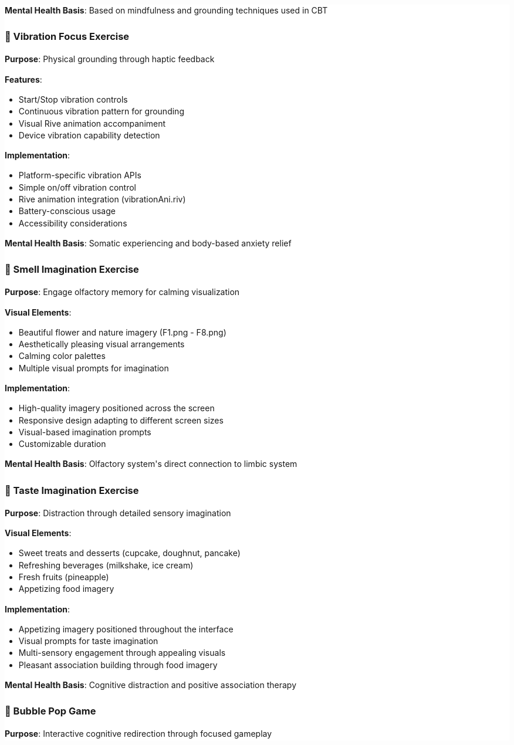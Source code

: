 **Mental Health Basis**: Based on mindfulness and grounding techniques used in CBT

### 📳 Vibration Focus Exercise
**Purpose**: Physical grounding through haptic feedback

**Features**:
- Start/Stop vibration controls
- Continuous vibration pattern for grounding
- Visual Rive animation accompaniment
- Device vibration capability detection

**Implementation**:
- Platform-specific vibration APIs
- Simple on/off vibration control
- Rive animation integration (vibrationAni.riv)
- Battery-conscious usage
- Accessibility considerations

**Mental Health Basis**: Somatic experiencing and body-based anxiety relief

### 🌸 Smell Imagination Exercise
**Purpose**: Engage olfactory memory for calming visualization

**Visual Elements**:
- Beautiful flower and nature imagery (F1.png - F8.png)
- Aesthetically pleasing visual arrangements
- Calming color palettes
- Multiple visual prompts for imagination

**Implementation**:
- High-quality imagery positioned across the screen
- Responsive design adapting to different screen sizes
- Visual-based imagination prompts
- Customizable duration

**Mental Health Basis**: Olfactory system's direct connection to limbic system

### 🍃 Taste Imagination Exercise
**Purpose**: Distraction through detailed sensory imagination

**Visual Elements**:
- Sweet treats and desserts (cupcake, doughnut, pancake)
- Refreshing beverages (milkshake, ice cream)
- Fresh fruits (pineapple)
- Appetizing food imagery

**Implementation**:
- Appetizing imagery positioned throughout the interface
- Visual prompts for taste imagination
- Multi-sensory engagement through appealing visuals
- Pleasant association building through food imagery

**Mental Health Basis**: Cognitive distraction and positive association therapy

### 🫧 Bubble Pop Game
**Purpose**: Interactive cognitive redirection through focused gameplay
